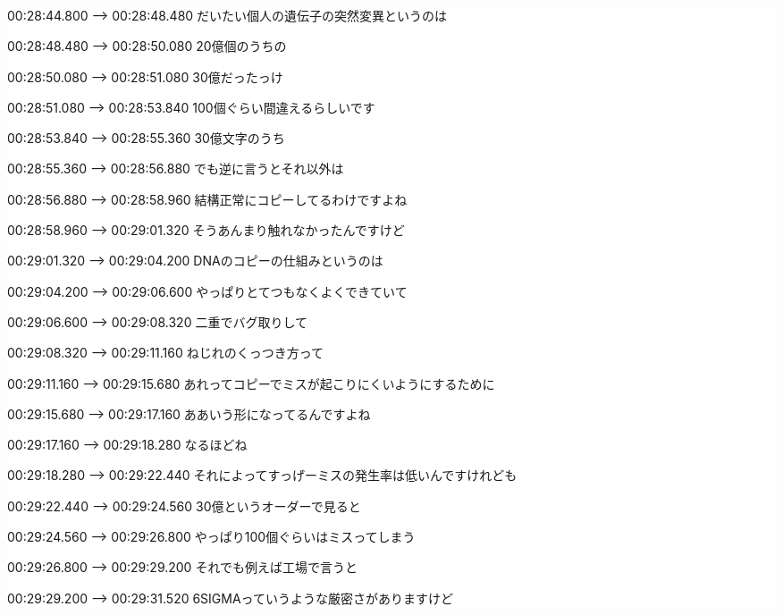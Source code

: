 00:28:44.800 --> 00:28:48.480
だいたい個人の遺伝子の突然変異というのは

00:28:48.480 --> 00:28:50.080
20億個のうちの

00:28:50.080 --> 00:28:51.080
30億だったっけ

00:28:51.080 --> 00:28:53.840
100個ぐらい間違えるらしいです

00:28:53.840 --> 00:28:55.360
30億文字のうち

00:28:55.360 --> 00:28:56.880
でも逆に言うとそれ以外は

00:28:56.880 --> 00:28:58.960
結構正常にコピーしてるわけですよね

00:28:58.960 --> 00:29:01.320
そうあんまり触れなかったんですけど

00:29:01.320 --> 00:29:04.200
DNAのコピーの仕組みというのは

00:29:04.200 --> 00:29:06.600
やっぱりとてつもなくよくできていて

00:29:06.600 --> 00:29:08.320
二重でバグ取りして

00:29:08.320 --> 00:29:11.160
ねじれのくっつき方って

00:29:11.160 --> 00:29:15.680
あれってコピーでミスが起こりにくいようにするために

00:29:15.680 --> 00:29:17.160
ああいう形になってるんですよね

00:29:17.160 --> 00:29:18.280
なるほどね

00:29:18.280 --> 00:29:22.440
それによってすっげーミスの発生率は低いんですけれども

00:29:22.440 --> 00:29:24.560
30億というオーダーで見ると

00:29:24.560 --> 00:29:26.800
やっぱり100個ぐらいはミスってしまう

00:29:26.800 --> 00:29:29.200
それでも例えば工場で言うと

00:29:29.200 --> 00:29:31.520
6SIGMAっていうような厳密さがありますけど
